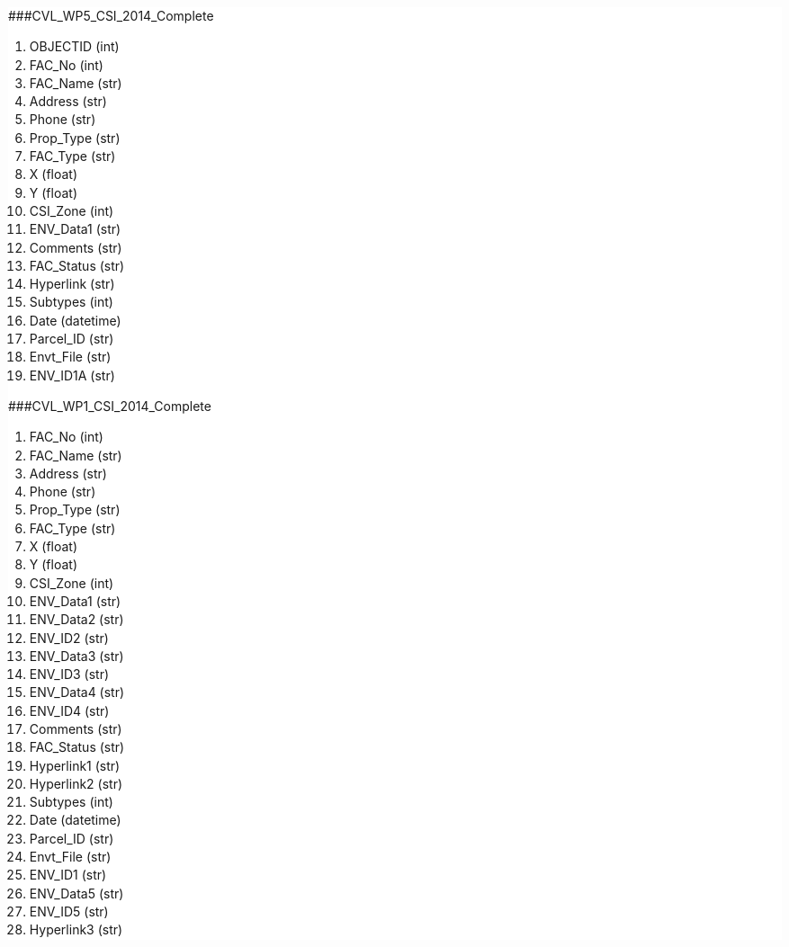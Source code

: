 
###CVL_WP5_CSI_2014_Complete
1. OBJECTID (int)
2. FAC_No (int)
3. FAC_Name (str)
4. Address (str)
5. Phone (str)
6. Prop_Type (str)
7. FAC_Type (str)
8. X (float)
9. Y (float)
10. CSI_Zone (int)
11. ENV_Data1 (str)
12. Comments (str)
13. FAC_Status (str)
14. Hyperlink (str)
15. Subtypes (int)
16. Date (datetime)
17. Parcel_ID (str)
18. Envt_File (str)
19. ENV_ID1A (str)


###CVL_WP1_CSI_2014_Complete
1. FAC_No (int)
2. FAC_Name (str)
3. Address (str)
4. Phone (str)
5. Prop_Type (str)
6. FAC_Type (str)
7. X (float)
8. Y (float)
9. CSI_Zone (int)
10. ENV_Data1 (str)
11. ENV_Data2 (str)
12. ENV_ID2 (str)
13. ENV_Data3 (str)
14. ENV_ID3 (str)
15. ENV_Data4 (str)
16. ENV_ID4 (str)
17. Comments (str)
18. FAC_Status (str)
19. Hyperlink1 (str)
20. Hyperlink2 (str)
21. Subtypes (int)
22. Date (datetime)
23. Parcel_ID (str)
24. Envt_File (str)
25. ENV_ID1 (str)
26. ENV_Data5 (str)
27. ENV_ID5 (str)
28. Hyperlink3 (str)
